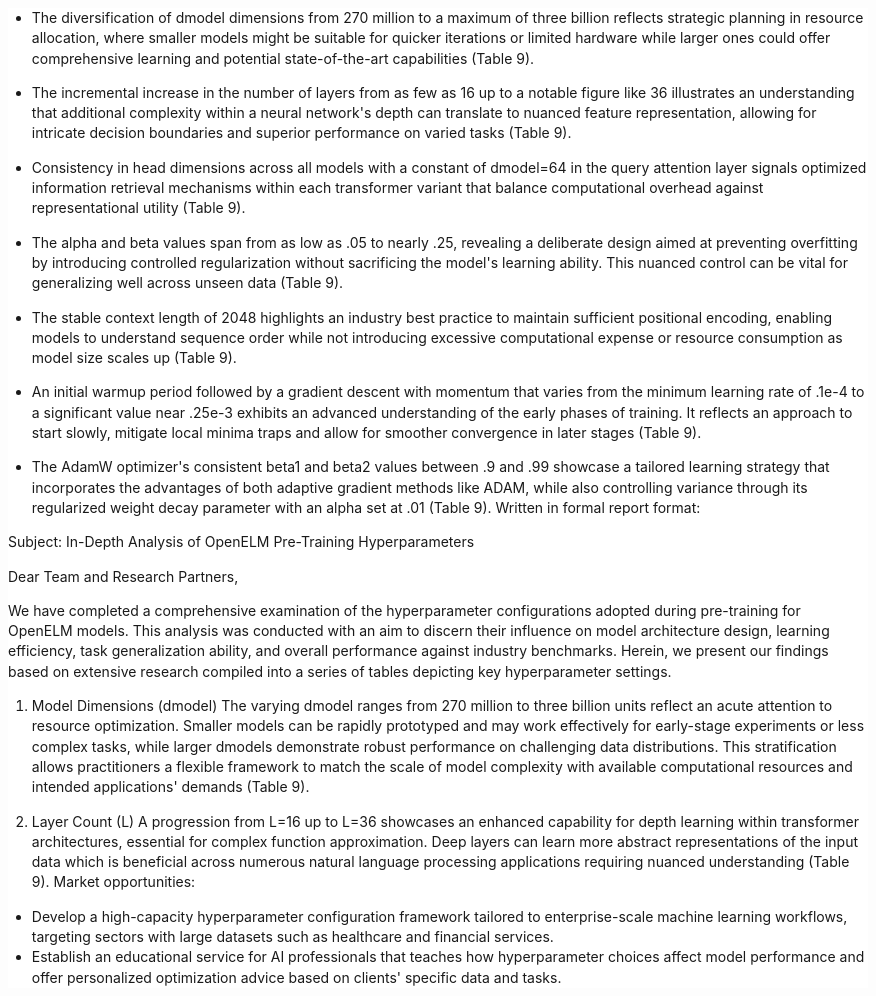 - The diversification of dmodel dimensions from 270 million to a maximum of three billion reflects strategic planning in resource allocation, where smaller models might be suitable for quicker iterations or limited hardware while larger ones could offer comprehensive learning and potential state-of-the-art capabilities (Table 9).

- The incremental increase in the number of layers from as few as 16 up to a notable figure like 36 illustrates an understanding that additional complexity within a neural network's depth can translate to nuanced feature representation, allowing for intricate decision boundaries and superior performance on varied tasks (Table 9).

- Consistency in head dimensions across all models with a constant of dmodel=64 in the query attention layer signals optimized information retrieval mechanisms within each transformer variant that balance computational overhead against representational utility (Table 9).

- The alpha and beta values span from as low as .05 to nearly .25, revealing a deliberate design aimed at preventing overfitting by introducing controlled regularization without sacrificing the model's learning ability. This nuanced control can be vital for generalizing well across unseen data (Table 9).

- The stable context length of 2048 highlights an industry best practice to maintain sufficient positional encoding, enabling models to understand sequence order while not introducing excessive computational expense or resource consumption as model size scales up (Table 9).

- An initial warmup period followed by a gradient descent with momentum that varies from the minimum learning rate of .1e-4 to a significant value near .25e-3 exhibits an advanced understanding of the early phases of training. It reflects an approach to start slowly, mitigate local minima traps and allow for smoother convergence in later stages (Table 9).

- The AdamW optimizer's consistent beta1 and beta2 values between .9 and .99 showcase a tailored learning strategy that incorporates the advantages of both adaptive gradient methods like ADAM, while also controlling variance through its regularized weight decay parameter with an alpha set at .01 (Table 9).
 Written in formal report format:

Subject: In-Depth Analysis of OpenELM Pre-Training Hyperparameters

Dear Team and Research Partners,

We have completed a comprehensive examination of the hyperparameter configurations adopted during pre-training for OpenELM models. This analysis was conducted with an aim to discern their influence on model architecture design, learning efficiency, task generalization ability, and overall performance against industry benchmarks. Herein, we present our findings based on extensive research compiled into a series of tables depicting key hyperparameter settings.

1. Model Dimensions (dmodel)
The varying dmodel ranges from 270 million to three billion units reflect an acute attention to resource optimization. Smaller models can be rapidly prototyped and may work effectively for early-stage experiments or less complex tasks, while larger dmodels demonstrate robust performance on challenging data distributions. This stratification allows practitioners a flexible framework to match the scale of model complexity with available computational resources and intended applications' demands (Table 9).

2. Layer Count (L)
A progression from L=16 up to L=36 showcases an enhanced capability for depth learning within transformer architectures, essential for complex function approximation. Deep layers can learn more abstract representations of the input data which is beneficial across numerous natural language processing applications requiring nuanced understanding (Table 9).
 Market opportunities:
- Develop a high-capacity hyperparameter configuration framework tailored to enterprise-scale machine learning workflows, targeting sectors with large datasets such as healthcare and financial services.
- Establish an educational service for AI professionals that teaches how hyperparameter choices affect model performance and offer personalized optimization advice based on clients' specific data and tasks.